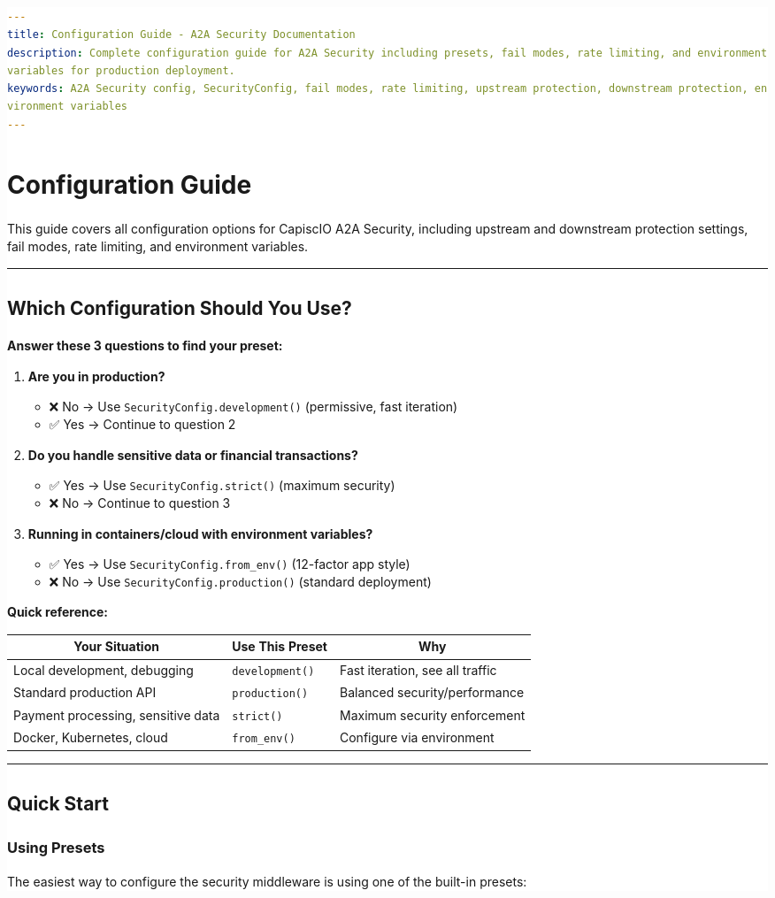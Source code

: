 ```yaml
---
title: Configuration Guide - A2A Security Documentation
description: Complete configuration guide for A2A Security including presets, fail modes, rate limiting, and environment variables for production deployment.
keywords: A2A Security config, SecurityConfig, fail modes, rate limiting, upstream protection, downstream protection, environment variables
---
```


# Configuration Guide

This guide covers all configuration options for CapiscIO A2A Security, including upstream and downstream protection settings, fail modes, rate limiting, and environment variables.

---

## Which Configuration Should You Use?

**Answer these 3 questions to find your preset:**

1. **Are you in production?**
   - ❌ No → Use `SecurityConfig.development()` (permissive, fast iteration)
   - ✅ Yes → Continue to question 2

2. **Do you handle sensitive data or financial transactions?**
   - ✅ Yes → Use `SecurityConfig.strict()` (maximum security)
   - ❌ No → Continue to question 3

3. **Running in containers/cloud with environment variables?**
   - ✅ Yes → Use `SecurityConfig.from_env()` (12-factor app style)
   - ❌ No → Use `SecurityConfig.production()` (standard deployment)

**Quick reference:**

| Your Situation | Use This Preset | Why |
|----------------|----------------|-----|
| Local development, debugging | `development()` | Fast iteration, see all traffic |
| Standard production API | `production()` | Balanced security/performance |
| Payment processing, sensitive data | `strict()` | Maximum security enforcement |
| Docker, Kubernetes, cloud | `from_env()` | Configure via environment |

---

## Quick Start

### Using Presets

The easiest way to configure the security middleware is using one of the built-in presets:
